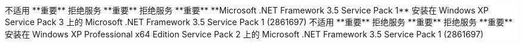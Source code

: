 </td>
<td style="border:1px solid black;">
不适用

</td>
<td style="border:1px solid black;">
**重要**  
拒绝服务

</td>
<td style="border:1px solid black;">
**重要**  
拒绝服务

</td>
<td style="border:1px solid black;">
**重要**

</td>
</tr>
<tr>
<td style="border:1px solid black;" colspan="5">
**Microsoft .NET Framework 3.5 Service Pack 1**

</td>
</tr>
<tr>
<td style="border:1px solid black;">
安装在 Windows XP Service Pack 3 上的 Microsoft .NET Framework 3.5 Service Pack 1  
(2861697)

</td>
<td style="border:1px solid black;">
不适用

</td>
<td style="border:1px solid black;">
**重要**  
拒绝服务

</td>
<td style="border:1px solid black;">
**重要**  
拒绝服务

</td>
<td style="border:1px solid black;">
**重要**

</td>
</tr>
<tr>
<td style="border:1px solid black;">
安装在 Windows XP Professional x64 Edition Service Pack 2 上的 Microsoft .NET Framework 3.5 Service Pack 1  
(2861697)
